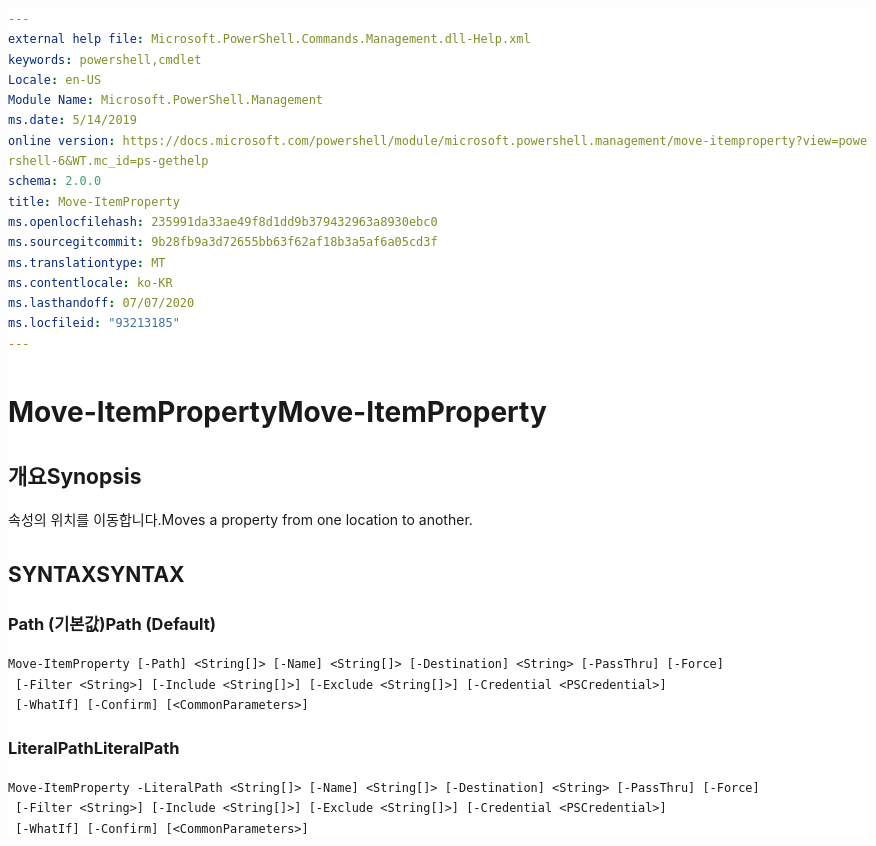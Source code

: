 ```yaml
---
external help file: Microsoft.PowerShell.Commands.Management.dll-Help.xml
keywords: powershell,cmdlet
Locale: en-US
Module Name: Microsoft.PowerShell.Management
ms.date: 5/14/2019
online version: https://docs.microsoft.com/powershell/module/microsoft.powershell.management/move-itemproperty?view=powershell-6&WT.mc_id=ps-gethelp
schema: 2.0.0
title: Move-ItemProperty
ms.openlocfilehash: 235991da33ae49f8d1dd9b379432963a8930ebc0
ms.sourcegitcommit: 9b28fb9a3d72655bb63f62af18b3a5af6a05cd3f
ms.translationtype: MT
ms.contentlocale: ko-KR
ms.lasthandoff: 07/07/2020
ms.locfileid: "93213185"
---
```

# <span data-ttu-id="cfcbb-103">Move-ItemProperty</span><span class="sxs-lookup"><span data-stu-id="cfcbb-103">Move-ItemProperty</span></span>

## <span data-ttu-id="cfcbb-104">개요</span><span class="sxs-lookup"><span data-stu-id="cfcbb-104">Synopsis</span></span>
<span data-ttu-id="cfcbb-105">속성의 위치를 이동합니다.</span><span class="sxs-lookup"><span data-stu-id="cfcbb-105">Moves a property from one location to another.</span></span>

## <span data-ttu-id="cfcbb-106">SYNTAX</span><span class="sxs-lookup"><span data-stu-id="cfcbb-106">SYNTAX</span></span>

### <span data-ttu-id="cfcbb-107">Path (기본값)</span><span class="sxs-lookup"><span data-stu-id="cfcbb-107">Path (Default)</span></span>

```
Move-ItemProperty [-Path] <String[]> [-Name] <String[]> [-Destination] <String> [-PassThru] [-Force]
 [-Filter <String>] [-Include <String[]>] [-Exclude <String[]>] [-Credential <PSCredential>]
 [-WhatIf] [-Confirm] [<CommonParameters>]
```

### <span data-ttu-id="cfcbb-108">LiteralPath</span><span class="sxs-lookup"><span data-stu-id="cfcbb-108">LiteralPath</span></span>

```
Move-ItemProperty -LiteralPath <String[]> [-Name] <String[]> [-Destination] <String> [-PassThru] [-Force]
 [-Filter <String>] [-Include <String[]>] [-Exclude <String[]>] [-Credential <PSCredential>]
 [-WhatIf] [-Confirm] [<CommonParameters>]
```
